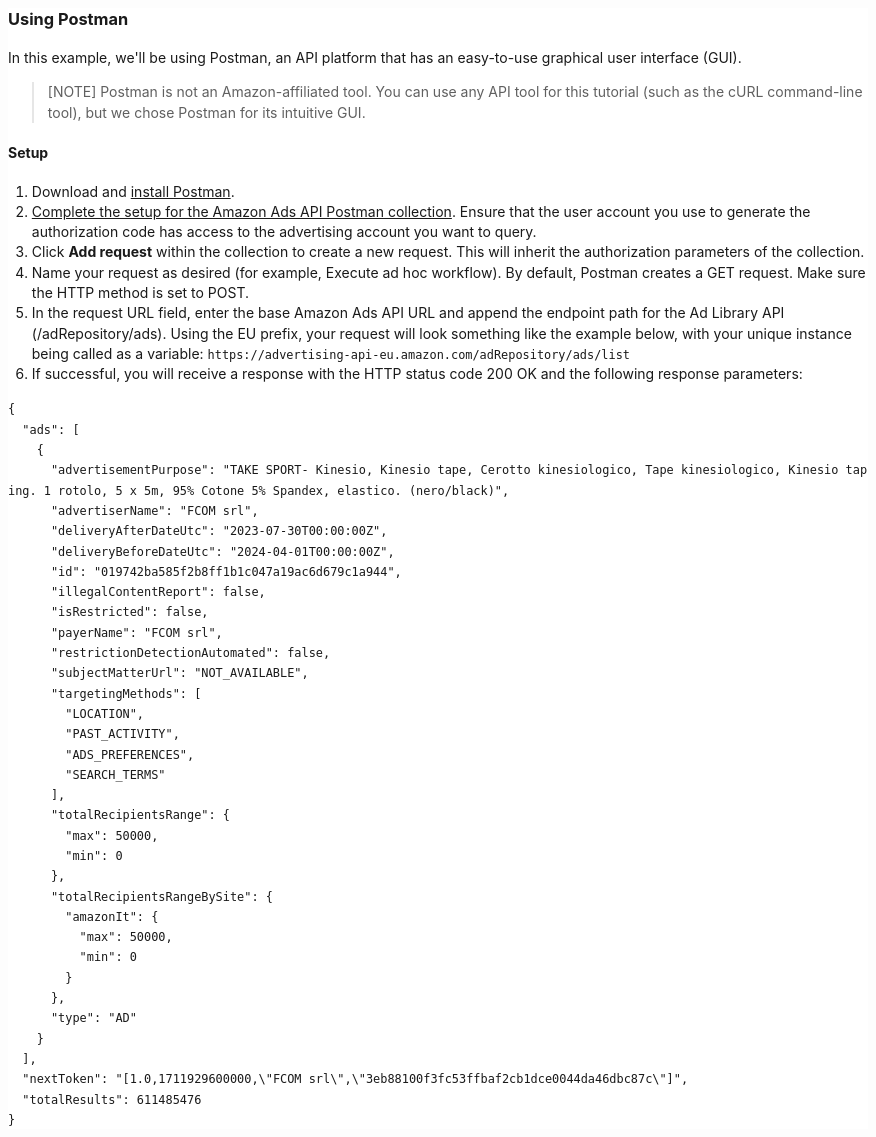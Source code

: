 

### Using Postman

In this example, we'll be using Postman, an API platform that has an easy-to-use graphical user interface (GUI).
 
>[NOTE] Postman is not an Amazon-affiliated tool. You can use any API tool for this tutorial (such as the cURL command-line tool), but we chose Postman for its intuitive GUI.

#### Setup

1. Download and [install Postman](https://www.postman.com/downloads/).
2. [Complete the setup for the Amazon Ads API Postman collection](guides/get-started/using-postman-collection). Ensure that the user account you use to generate the authorization code has access to the advertising account you want to query.
3. Click **Add request** within the collection to create a new request. This will inherit the authorization parameters of the collection.
4. Name your request as desired (for example, Execute ad hoc workflow). By default, Postman creates a GET request. Make sure the HTTP method is set to POST.
5. In the request URL field, enter the base Amazon Ads API URL and append the endpoint path for the Ad Library API (/adRepository/ads). Using the EU prefix, your request will look something like the example below, with your unique instance being called as a variable:
    `https://advertising-api-eu.amazon.com/adRepository/ads/list`
6. If successful, you will receive a response with the HTTP status code 200 OK and the following response parameters:

```
{
  "ads": [
    {
      "advertisementPurpose": "TAKE SPORT- Kinesio, Kinesio tape, Cerotto kinesiologico, Tape kinesiologico, Kinesio taping. 1 rotolo, 5 x 5m, 95% Cotone 5% Spandex, elastico. (nero/black)",
      "advertiserName": "FCOM srl",
      "deliveryAfterDateUtc": "2023-07-30T00:00:00Z",
      "deliveryBeforeDateUtc": "2024-04-01T00:00:00Z",
      "id": "019742ba585f2b8ff1b1c047a19ac6d679c1a944",
      "illegalContentReport": false,
      "isRestricted": false,
      "payerName": "FCOM srl",
      "restrictionDetectionAutomated": false,
      "subjectMatterUrl": "NOT_AVAILABLE",
      "targetingMethods": [
        "LOCATION",
        "PAST_ACTIVITY",
        "ADS_PREFERENCES",
        "SEARCH_TERMS"
      ],
      "totalRecipientsRange": {
        "max": 50000,
        "min": 0
      },
      "totalRecipientsRangeBySite": {
        "amazonIt": {
          "max": 50000,
          "min": 0
        }
      },
      "type": "AD"
    }
  ],
  "nextToken": "[1.0,1711929600000,\"FCOM srl\",\"3eb88100f3fc53ffbaf2cb1dce0044da46dbc87c\"]",
  "totalResults": 611485476
}
```


